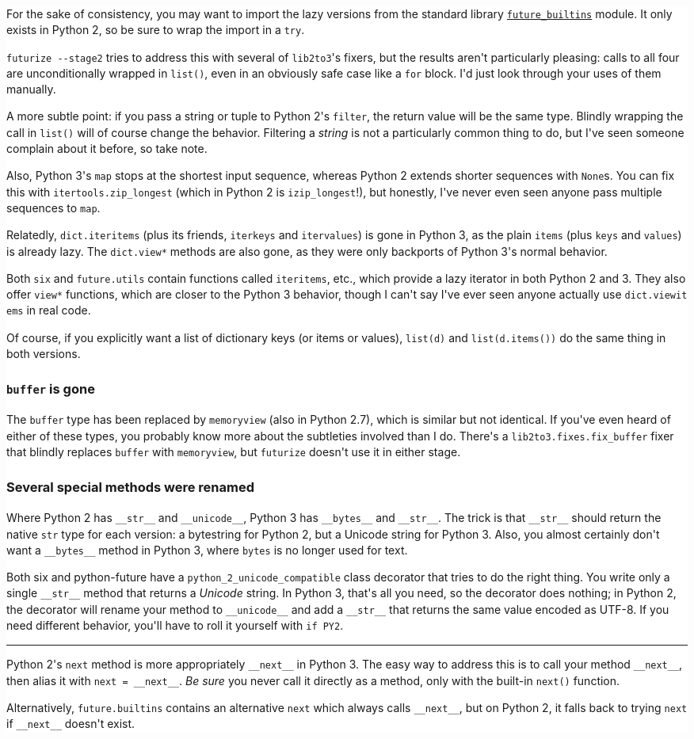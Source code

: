 For the sake of consistency, you may want to import the lazy versions from the standard library [`future_builtins`](https://docs.python.org/2/library/future_builtins.html) module.  It only exists in Python 2, so be sure to wrap the import in a `try`.

`futurize --stage2` tries to address this with several of `lib2to3`'s fixers, but the results aren't particularly pleasing: calls to all four are unconditionally wrapped in `list()`, even in an obviously safe case like a `for` block.  I'd just look through your uses of them manually.

A more subtle point: if you pass a string or tuple to Python 2's `filter`, the return value will be the same type.  Blindly wrapping the call in `list()` will of course change the behavior.  Filtering a _string_ is not a particularly common thing to do, but I've seen someone complain about it before, so take note.

Also, Python 3's `map` stops at the shortest input sequence, whereas Python 2 extends shorter sequences with `None`s.  You can fix this with `itertools.zip_longest` (which in Python 2 is `izip_longest`!), but honestly, I've never even seen anyone pass multiple sequences to `map`.

Relatedly, `dict.iteritems` (plus its friends, `iterkeys` and `itervalues`) is gone in Python 3, as the plain `items` (plus `keys` and `values`) is already lazy.  The `dict.view*` methods are also gone, as they were only backports of Python 3's normal behavior.

Both `six` and `future.utils` contain functions called `iteritems`, etc., which provide a lazy iterator in both Python 2 and 3.  They also offer `view*` functions, which are closer to the Python 3 behavior, though I can't say I've ever seen anyone actually use `dict.viewitems` in real code.

Of course, if you explicitly want a list of dictionary keys (or items or values), `list(d)` and `list(d.items())` do the same thing in both versions.


### `buffer` is gone

The `buffer` type has been replaced by `memoryview` (also in Python 2.7), which is similar but not identical.  If you've even heard of either of these types, you probably know more about the subtleties involved than I do.  There's a `lib2to3.fixes.fix_buffer` fixer that blindly replaces `buffer` with `memoryview`, but `futurize` doesn't use it in either stage.


### Several special methods were renamed

Where Python 2 has `__str__` and `__unicode__`, Python 3 has `__bytes__` and `__str__`.  The trick is that `__str__` should return the native `str` type for each version: a bytestring for Python 2, but a Unicode string for Python 3.  Also, you almost certainly don't want a `__bytes__` method in Python 3, where `bytes` is no longer used for text.

Both six and python-future have a `python_2_unicode_compatible` class decorator that tries to do the right thing.  You write only a single `__str__` method that returns a _Unicode_ string.  In Python 3, that's all you need, so the decorator does nothing; in Python 2, the decorator will rename your method to `__unicode__` and add a `__str__` that returns the same value encoded as UTF-8.  If you need different behavior, you'll have to roll it yourself with `if PY2`.

----

Python 2's `next` method is more appropriately `__next__` in Python 3.  The easy way to address this is to call your method `__next__`, then alias it with `next = __next__`.  _Be sure_ you never call it directly as a method, only with the built-in `next()` function.

Alternatively, `future.builtins` contains an alternative `next` which always calls `__next__`, but on Python 2, it falls back to trying `next` if `__next__` doesn't exist.
